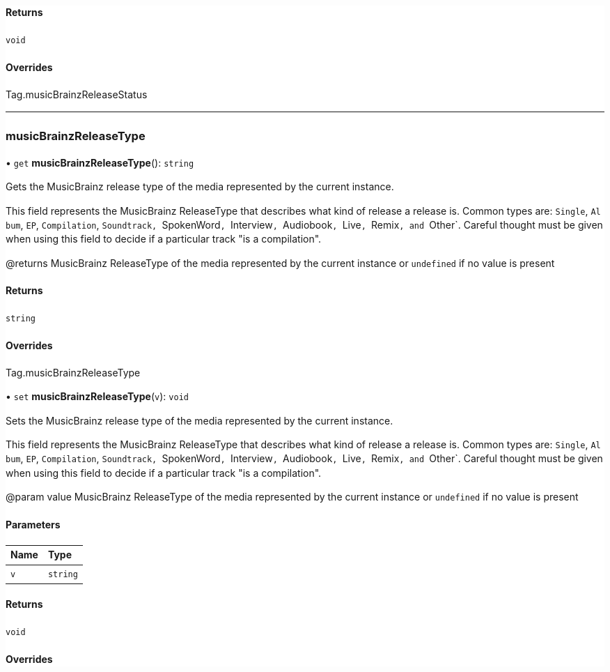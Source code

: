 #### Returns

`void`

#### Overrides

Tag.musicBrainzReleaseStatus

---

### musicBrainzReleaseType

• `get` **musicBrainzReleaseType**(): `string`

Gets the MusicBrainz release type of the media represented by the current instance.

This field represents the MusicBrainz ReleaseType that describes what kind of release
a release is. Common types are: `Single`, `Album`, `EP`, `Compilation`, `Soundtrack,
`SpokenWord`, `Interview`, `Audiobook`, `Live`, `Remix`, and `Other`. Careful thought
must be given when using this field to decide if a particular track "is a compilation".

@returns
MusicBrainz ReleaseType of the media represented by the current instance or
`undefined` if no value is present

#### Returns

`string`

#### Overrides

Tag.musicBrainzReleaseType

• `set` **musicBrainzReleaseType**(`v`): `void`

Sets the MusicBrainz release type of the media represented by the current instance.

This field represents the MusicBrainz ReleaseType that describes what kind of release
a release is. Common types are: `Single`, `Album`, `EP`, `Compilation`, `Soundtrack,
`SpokenWord`, `Interview`, `Audiobook`, `Live`, `Remix`, and `Other`. Careful thought
must be given when using this field to decide if a particular track "is a compilation".

@param value MusicBrainz ReleaseType of the media represented by the current instance or
`undefined` if no value is present

#### Parameters

| Name | Type     |
| :--- | :------- |
| `v`  | `string` |

#### Returns

`void`

#### Overrides
